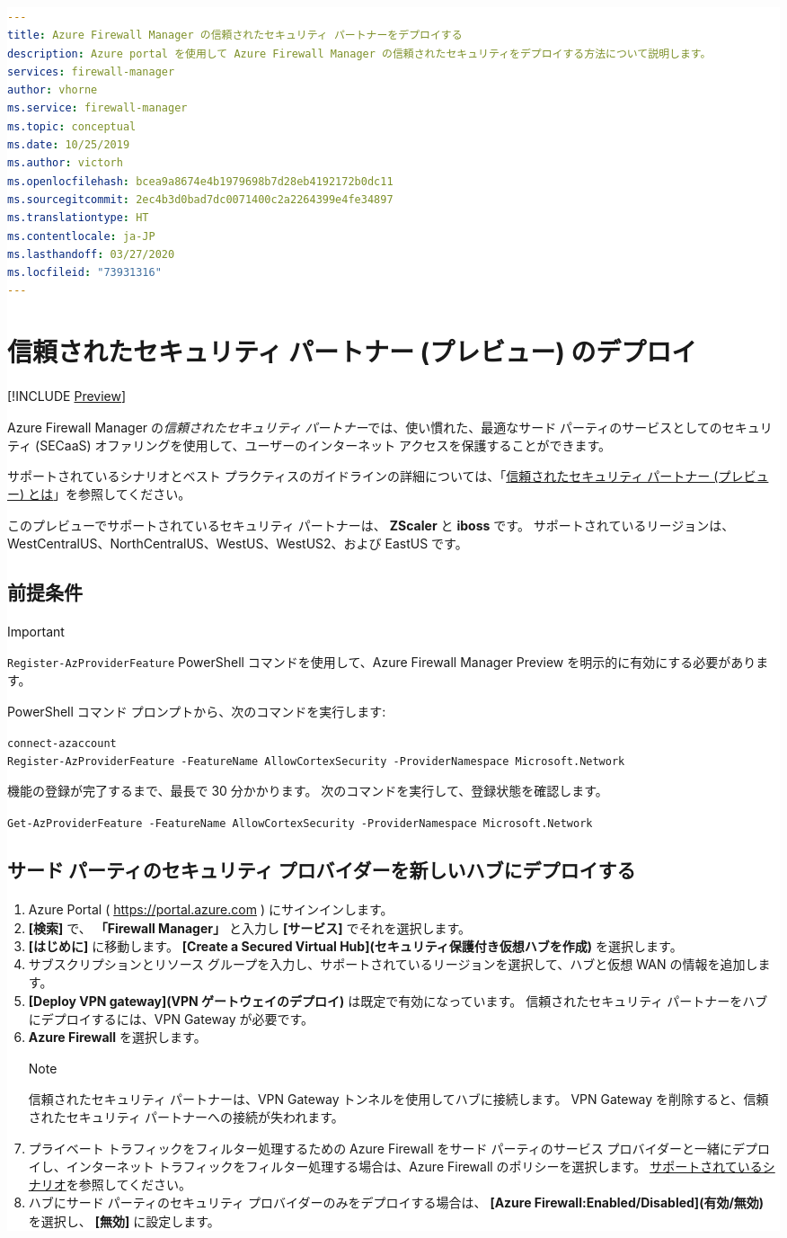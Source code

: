 ```yaml
---
title: Azure Firewall Manager の信頼されたセキュリティ パートナーをデプロイする
description: Azure portal を使用して Azure Firewall Manager の信頼されたセキュリティをデプロイする方法について説明します。
services: firewall-manager
author: vhorne
ms.service: firewall-manager
ms.topic: conceptual
ms.date: 10/25/2019
ms.author: victorh
ms.openlocfilehash: bcea9a8674e4b1979698b7d28eb4192172b0dc11
ms.sourcegitcommit: 2ec4b3d0bad7dc0071400c2a2264399e4fe34897
ms.translationtype: HT
ms.contentlocale: ja-JP
ms.lasthandoff: 03/27/2020
ms.locfileid: "73931316"
---
```

# <a name="deploy-a-trusted-security-partner-preview"></a>信頼されたセキュリティ パートナー (プレビュー) のデプロイ

[!INCLUDE [Preview](../../includes/firewall-manager-preview-notice.md)]

Azure Firewall Manager の*信頼されたセキュリティ パートナー*では、使い慣れた、最適なサード パーティのサービスとしてのセキュリティ (SECaaS) オファリングを使用して、ユーザーのインターネット アクセスを保護することができます。

サポートされているシナリオとベスト プラクティスのガイドラインの詳細については、「[信頼されたセキュリティ パートナー (プレビュー) とは](trusted-security-partners.md)」を参照してください。

このプレビューでサポートされているセキュリティ パートナーは、 **ZScaler** と **iboss** です。 サポートされているリージョンは、WestCentralUS、NorthCentralUS、WestUS、WestUS2、および EastUS です。

## <a name="prerequisites"></a>前提条件

> [!IMPORTANT]
> `Register-AzProviderFeature` PowerShell コマンドを使用して、Azure Firewall Manager Preview を明示的に有効にする必要があります。

PowerShell コマンド プロンプトから、次のコマンドを実行します:

```azure-powershell
connect-azaccount
Register-AzProviderFeature -FeatureName AllowCortexSecurity -ProviderNamespace Microsoft.Network
```
機能の登録が完了するまで、最長で 30 分かかります。 次のコマンドを実行して、登録状態を確認します。

`Get-AzProviderFeature -FeatureName AllowCortexSecurity -ProviderNamespace Microsoft.Network`

## <a name="deploy-a-third-party-security-provider-in-a-new-hub"></a>サード パーティのセキュリティ プロバイダーを新しいハブにデプロイする

1. Azure Portal ( https://portal.azure.com ) にサインインします。
2. **[検索]** で、 **「Firewall Manager」** と入力し **[サービス]** でそれを選択します。
3. **[はじめに]** に移動します。 **[Create a Secured Virtual Hub]\(セキュリティ保護付き仮想ハブを作成\)** を選択します。 
4. サブスクリプションとリソース グループを入力し、サポートされているリージョンを選択して、ハブと仮想 WAN の情報を追加します。 
5. **[Deploy VPN gateway]\(VPN ゲートウェイのデプロイ\)** は既定で有効になっています。 信頼されたセキュリティ パートナーをハブにデプロイするには、VPN Gateway が必要です。 
6. **Azure Firewall** を選択します。
   > [!NOTE]
   > 信頼されたセキュリティ パートナーは、VPN Gateway トンネルを使用してハブに接続します。 VPN Gateway を削除すると、信頼されたセキュリティ パートナーへの接続が失われます。
7. プライベート トラフィックをフィルター処理するための Azure Firewall をサード パーティのサービス プロバイダーと一緒にデプロイし、インターネット トラフィックをフィルター処理する場合は、Azure Firewall のポリシーを選択します。 [サポートされているシナリオ](trusted-security-partners.md#key-scenarios)を参照してください。
8. ハブにサード パーティのセキュリティ プロバイダーのみをデプロイする場合は、 **[Azure Firewall:Enabled/Disabled]\(有効/無効\)** を選択し、 **[無効]** に設定します。 